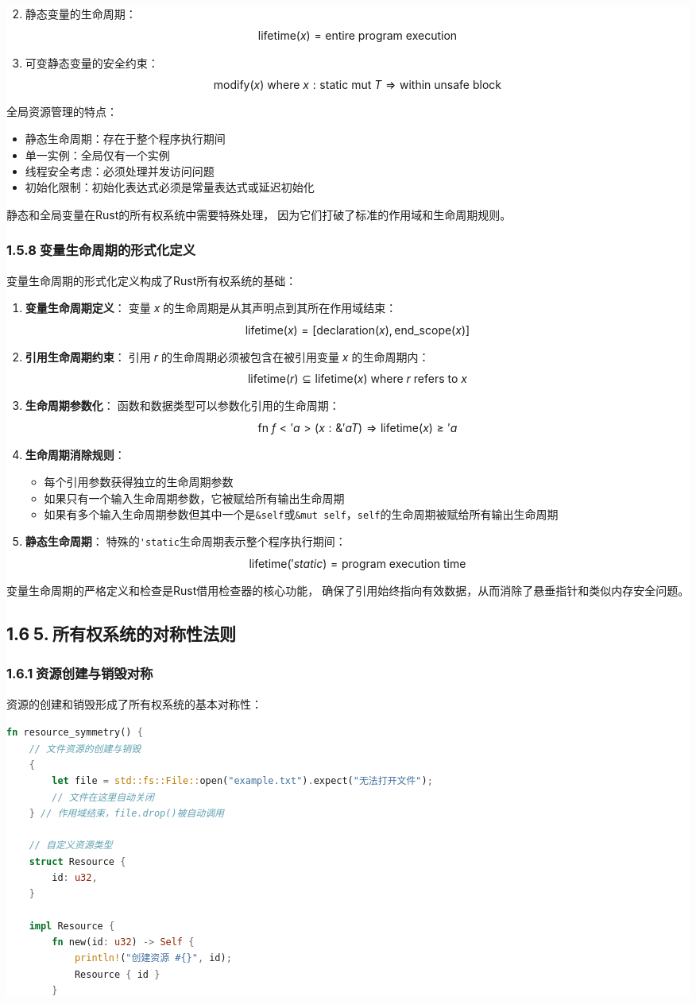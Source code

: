 2. 静态变量的生命周期：
   $$\text{lifetime}(x) = \text{entire program execution}$$

3. 可变静态变量的安全约束：
   $$\text{modify}(x) \text{ where } x : \text{static mut } T \Rightarrow \text{within unsafe block}$$

全局资源管理的特点：

- 静态生命周期：存在于整个程序执行期间
- 单一实例：全局仅有一个实例
- 线程安全考虑：必须处理并发访问问题
- 初始化限制：初始化表达式必须是常量表达式或延迟初始化

静态和全局变量在Rust的所有权系统中需要特殊处理，
因为它们打破了标准的作用域和生命周期规则。

### 1.5.8 变量生命周期的形式化定义

变量生命周期的形式化定义构成了Rust所有权系统的基础：

1. **变量生命周期定义**：
   变量 $x$ 的生命周期是从其声明点到其所在作用域结束：
   $$\text{lifetime}(x) = [\text{declaration}(x), \text{end\_scope}(x)]$$

2. **引用生命周期约束**：
   引用 $r$ 的生命周期必须被包含在被引用变量 $x$ 的生命周期内：
   $$\text{lifetime}(r) \subseteq \text{lifetime}(x) \text{ where } r \text{ refers to } x$$

3. **生命周期参数化**：
   函数和数据类型可以参数化引用的生命周期：
   $$\text{fn } f<'a>(x: \&'a T) \Rightarrow \text{lifetime}(x) \geq 'a$$

4. **生命周期消除规则**：
   - 每个引用参数获得独立的生命周期参数
   - 如果只有一个输入生命周期参数，它被赋给所有输出生命周期
   - 如果有多个输入生命周期参数但其中一个是`&self`或`&mut self`，`self`的生命周期被赋给所有输出生命周期

5. **静态生命周期**：
   特殊的`'static`生命周期表示整个程序执行期间：
   $$\text{lifetime}('static) = \text{program execution time}$$

变量生命周期的严格定义和检查是Rust借用检查器的核心功能，
确保了引用始终指向有效数据，从而消除了悬垂指针和类似内存安全问题。

## 1.6 5. 所有权系统的对称性法则

### 1.6.1 资源创建与销毁对称

资源的创建和销毁形成了所有权系统的基本对称性：

```rust
fn resource_symmetry() {
    // 文件资源的创建与销毁
    {
        let file = std::fs::File::open("example.txt").expect("无法打开文件");
        // 文件在这里自动关闭
    } // 作用域结束，file.drop()被自动调用

    // 自定义资源类型
    struct Resource {
        id: u32,
    }

    impl Resource {
        fn new(id: u32) -> Self {
            println!("创建资源 #{}", id);
            Resource { id }
        }
```